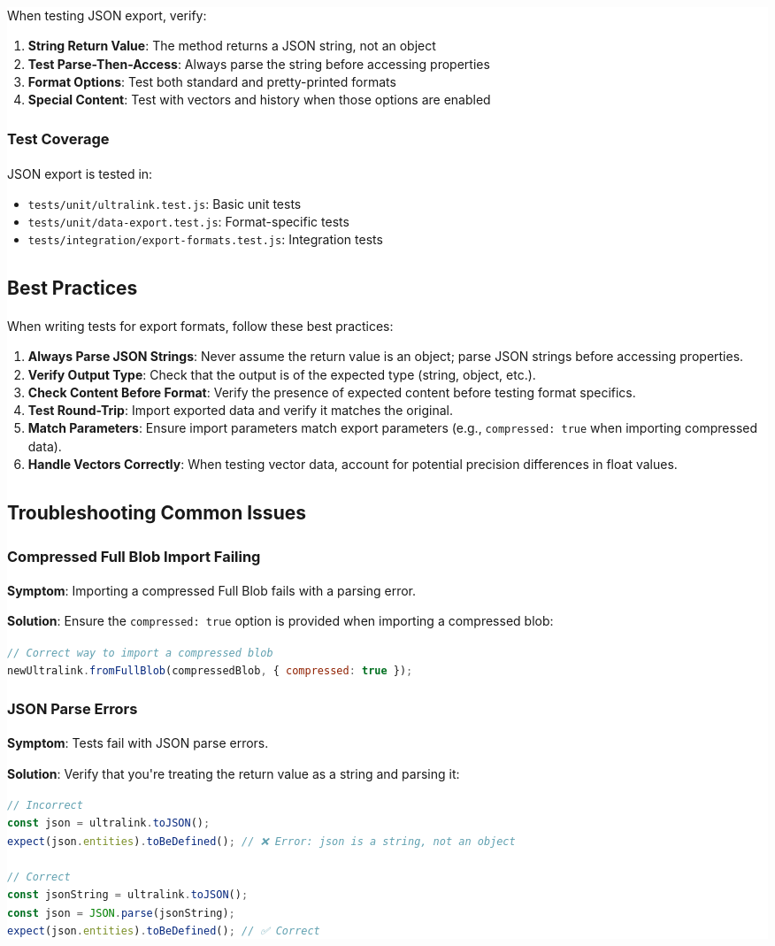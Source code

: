 When testing JSON export, verify:

1. **String Return Value**: The method returns a JSON string, not an object
2. **Test Parse-Then-Access**: Always parse the string before accessing properties
3. **Format Options**: Test both standard and pretty-printed formats
4. **Special Content**: Test with vectors and history when those options are enabled

### Test Coverage

JSON export is tested in:

- `tests/unit/ultralink.test.js`: Basic unit tests
- `tests/unit/data-export.test.js`: Format-specific tests
- `tests/integration/export-formats.test.js`: Integration tests

## Best Practices

When writing tests for export formats, follow these best practices:

1. **Always Parse JSON Strings**: Never assume the return value is an object; parse JSON strings before accessing properties.
2. **Verify Output Type**: Check that the output is of the expected type (string, object, etc.).
3. **Check Content Before Format**: Verify the presence of expected content before testing format specifics.
4. **Test Round-Trip**: Import exported data and verify it matches the original.
5. **Match Parameters**: Ensure import parameters match export parameters (e.g., `compressed: true` when importing compressed data).
6. **Handle Vectors Correctly**: When testing vector data, account for potential precision differences in float values.

## Troubleshooting Common Issues

### Compressed Full Blob Import Failing

**Symptom**: Importing a compressed Full Blob fails with a parsing error.

**Solution**: Ensure the `compressed: true` option is provided when importing a compressed blob:

```javascript
// Correct way to import a compressed blob
newUltralink.fromFullBlob(compressedBlob, { compressed: true });
```

### JSON Parse Errors

**Symptom**: Tests fail with JSON parse errors.

**Solution**: Verify that you're treating the return value as a string and parsing it:

```javascript
// Incorrect
const json = ultralink.toJSON();
expect(json.entities).toBeDefined(); // ❌ Error: json is a string, not an object

// Correct
const jsonString = ultralink.toJSON();
const json = JSON.parse(jsonString);
expect(json.entities).toBeDefined(); // ✅ Correct
```
